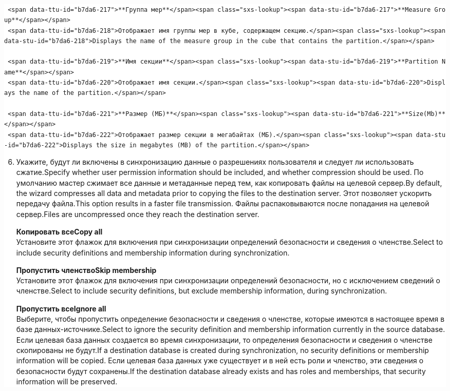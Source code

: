     <span data-ttu-id="b7da6-217">**Группа мер**</span><span class="sxs-lookup"><span data-stu-id="b7da6-217">**Measure Group**</span></span>  
     <span data-ttu-id="b7da6-218">Отображает имя группы мер в кубе, содержащем секцию.</span><span class="sxs-lookup"><span data-stu-id="b7da6-218">Displays the name of the measure group in the cube that contains the partition.</span></span>  
  
     <span data-ttu-id="b7da6-219">**Имя секции**</span><span class="sxs-lookup"><span data-stu-id="b7da6-219">**Partition Name**</span></span>  
     <span data-ttu-id="b7da6-220">Отображает имя секции.</span><span class="sxs-lookup"><span data-stu-id="b7da6-220">Displays the name of the partition.</span></span>  
  
     <span data-ttu-id="b7da6-221">**Размер (МБ)**</span><span class="sxs-lookup"><span data-stu-id="b7da6-221">**Size(Mb)**</span></span>  
     <span data-ttu-id="b7da6-222">Отображает размер секции в мегабайтах (МБ).</span><span class="sxs-lookup"><span data-stu-id="b7da6-222">Displays the size in megabytes (MB) of the partition.</span></span>  
  
6.  <span data-ttu-id="b7da6-223">Укажите, будут ли включены в синхронизацию данные о разрешениях пользователя и следует ли использовать сжатие.</span><span class="sxs-lookup"><span data-stu-id="b7da6-223">Specify whether user permission information should be included, and whether compression should be used.</span></span> <span data-ttu-id="b7da6-224">По умолчанию мастер сжимает все данные и метаданные перед тем, как копировать файлы на целевой сервер.</span><span class="sxs-lookup"><span data-stu-id="b7da6-224">By default, the wizard compresses all data and metadata prior to copying the files to the destination server.</span></span> <span data-ttu-id="b7da6-225">Этот позволяет ускорить передачу файла.</span><span class="sxs-lookup"><span data-stu-id="b7da6-225">This option results in a faster file transmission.</span></span> <span data-ttu-id="b7da6-226">Файлы распаковываются после попадания на целевой сервер.</span><span class="sxs-lookup"><span data-stu-id="b7da6-226">Files are uncompressed once they reach the destination server.</span></span>  
  
     <span data-ttu-id="b7da6-227">**Копировать все**</span><span class="sxs-lookup"><span data-stu-id="b7da6-227">**Copy all**</span></span>  
     <span data-ttu-id="b7da6-228">Установите этот флажок для включения при синхронизации определений безопасности и сведения о членстве.</span><span class="sxs-lookup"><span data-stu-id="b7da6-228">Select to include security definitions and membership information during synchronization.</span></span>  
  
     <span data-ttu-id="b7da6-229">**Пропустить членство**</span><span class="sxs-lookup"><span data-stu-id="b7da6-229">**Skip membership**</span></span>  
     <span data-ttu-id="b7da6-230">Установите этот флажок для включения при синхронизации определений безопасности, но с исключением сведений о членстве.</span><span class="sxs-lookup"><span data-stu-id="b7da6-230">Select to include security definitions, but exclude membership information, during synchronization.</span></span>  
  
     <span data-ttu-id="b7da6-231">**Пропустить все**</span><span class="sxs-lookup"><span data-stu-id="b7da6-231">**Ignore all**</span></span>  
     <span data-ttu-id="b7da6-232">Выберите, чтобы пропустить определение безопасности и сведения о членстве, которые имеются в настоящее время в базе данных-источнике.</span><span class="sxs-lookup"><span data-stu-id="b7da6-232">Select to ignore the security definition and membership information currently in the source database.</span></span> <span data-ttu-id="b7da6-233">Если целевая база данных создается во время синхронизации, то определения безопасности и сведения о членстве скопированы не будут.</span><span class="sxs-lookup"><span data-stu-id="b7da6-233">If a destination database is created during synchronization, no security definitions or membership information will be copied.</span></span> <span data-ttu-id="b7da6-234">Если целевая база данных уже существует и в ней есть роли и членство, эти сведения о безопасности будут сохранены.</span><span class="sxs-lookup"><span data-stu-id="b7da6-234">If the destination database already exists and has roles and memberships, that security information will be preserved.</span></span>  
  